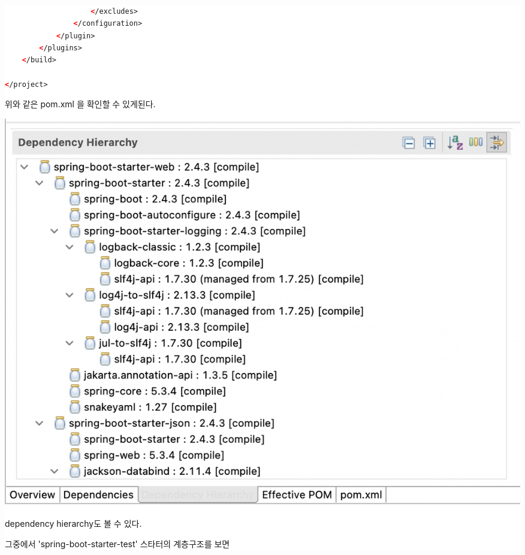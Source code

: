 ```xml
					</excludes>
				</configuration>
			</plugin>
		</plugins>
	</build>

</project>
```

위와 같은 pom.xml 을 확인할 수 있게된다.



![image-20210303194915235](./README.assets/image-20210303194915235.png)

dependency hierarchy도 볼 수 있다.



그중에서 'spring-boot-starter-test' 스타터의 계층구조를 보면
